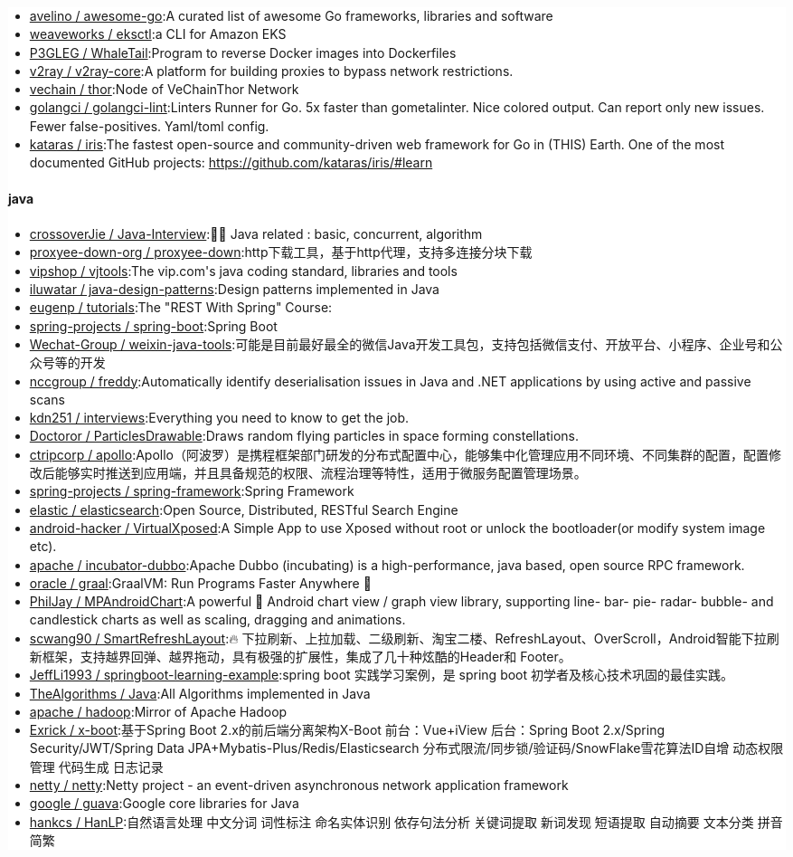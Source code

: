 * [avelino / awesome-go](https://github.com/avelino/awesome-go):A curated list of awesome Go frameworks, libraries and software
* [weaveworks / eksctl](https://github.com/weaveworks/eksctl):a CLI for Amazon EKS
* [P3GLEG / WhaleTail](https://github.com/P3GLEG/WhaleTail):Program to reverse Docker images into Dockerfiles
* [v2ray / v2ray-core](https://github.com/v2ray/v2ray-core):A platform for building proxies to bypass network restrictions.
* [vechain / thor](https://github.com/vechain/thor):Node of VeChainThor Network
* [golangci / golangci-lint](https://github.com/golangci/golangci-lint):Linters Runner for Go. 5x faster than gometalinter. Nice colored output. Can report only new issues. Fewer false-positives. Yaml/toml config.
* [kataras / iris](https://github.com/kataras/iris):The fastest open-source and community-driven web framework for Go in (THIS) Earth. One of the most documented GitHub projects: https://github.com/kataras/iris/#learn

#### java
* [crossoverJie / Java-Interview](https://github.com/crossoverJie/Java-Interview):👨‍🎓 Java related : basic, concurrent, algorithm
* [proxyee-down-org / proxyee-down](https://github.com/proxyee-down-org/proxyee-down):http下载工具，基于http代理，支持多连接分块下载
* [vipshop / vjtools](https://github.com/vipshop/vjtools):The vip.com's java coding standard, libraries and tools
* [iluwatar / java-design-patterns](https://github.com/iluwatar/java-design-patterns):Design patterns implemented in Java
* [eugenp / tutorials](https://github.com/eugenp/tutorials):The "REST With Spring" Course:
* [spring-projects / spring-boot](https://github.com/spring-projects/spring-boot):Spring Boot
* [Wechat-Group / weixin-java-tools](https://github.com/Wechat-Group/weixin-java-tools):可能是目前最好最全的微信Java开发工具包，支持包括微信支付、开放平台、小程序、企业号和公众号等的开发
* [nccgroup / freddy](https://github.com/nccgroup/freddy):Automatically identify deserialisation issues in Java and .NET applications by using active and passive scans
* [kdn251 / interviews](https://github.com/kdn251/interviews):Everything you need to know to get the job.
* [Doctoror / ParticlesDrawable](https://github.com/Doctoror/ParticlesDrawable):Draws random flying particles in space forming constellations.
* [ctripcorp / apollo](https://github.com/ctripcorp/apollo):Apollo（阿波罗）是携程框架部门研发的分布式配置中心，能够集中化管理应用不同环境、不同集群的配置，配置修改后能够实时推送到应用端，并且具备规范的权限、流程治理等特性，适用于微服务配置管理场景。
* [spring-projects / spring-framework](https://github.com/spring-projects/spring-framework):Spring Framework
* [elastic / elasticsearch](https://github.com/elastic/elasticsearch):Open Source, Distributed, RESTful Search Engine
* [android-hacker / VirtualXposed](https://github.com/android-hacker/VirtualXposed):A Simple App to use Xposed without root or unlock the bootloader(or modify system image etc).
* [apache / incubator-dubbo](https://github.com/apache/incubator-dubbo):Apache Dubbo (incubating) is a high-performance, java based, open source RPC framework.
* [oracle / graal](https://github.com/oracle/graal):GraalVM: Run Programs Faster Anywhere 🚀
* [PhilJay / MPAndroidChart](https://github.com/PhilJay/MPAndroidChart):A powerful 🚀 Android chart view / graph view library, supporting line- bar- pie- radar- bubble- and candlestick charts as well as scaling, dragging and animations.
* [scwang90 / SmartRefreshLayout](https://github.com/scwang90/SmartRefreshLayout):🔥 下拉刷新、上拉加载、二级刷新、淘宝二楼、RefreshLayout、OverScroll，Android智能下拉刷新框架，支持越界回弹、越界拖动，具有极强的扩展性，集成了几十种炫酷的Header和 Footer。
* [JeffLi1993 / springboot-learning-example](https://github.com/JeffLi1993/springboot-learning-example):spring boot 实践学习案例，是 spring boot 初学者及核心技术巩固的最佳实践。
* [TheAlgorithms / Java](https://github.com/TheAlgorithms/Java):All Algorithms implemented in Java
* [apache / hadoop](https://github.com/apache/hadoop):Mirror of Apache Hadoop
* [Exrick / x-boot](https://github.com/Exrick/x-boot):基于Spring Boot 2.x的前后端分离架构X-Boot 前台：Vue+iView 后台：Spring Boot 2.x/Spring Security/JWT/Spring Data JPA+Mybatis-Plus/Redis/Elasticsearch 分布式限流/同步锁/验证码/SnowFlake雪花算法ID自增 动态权限管理 代码生成 日志记录
* [netty / netty](https://github.com/netty/netty):Netty project - an event-driven asynchronous network application framework
* [google / guava](https://github.com/google/guava):Google core libraries for Java
* [hankcs / HanLP](https://github.com/hankcs/HanLP):自然语言处理 中文分词 词性标注 命名实体识别 依存句法分析 关键词提取 新词发现 短语提取 自动摘要 文本分类 拼音简繁
